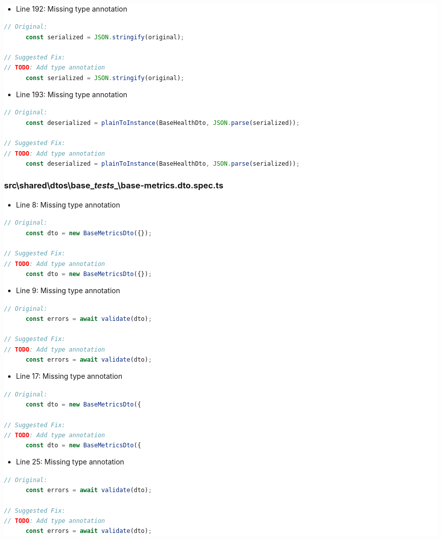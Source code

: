 - Line 192: Missing type annotation
```typescript
// Original:
      const serialized = JSON.stringify(original);

// Suggested Fix:
// TODO: Add type annotation
      const serialized = JSON.stringify(original);
```

- Line 193: Missing type annotation
```typescript
// Original:
      const deserialized = plainToInstance(BaseHealthDto, JSON.parse(serialized));

// Suggested Fix:
// TODO: Add type annotation
      const deserialized = plainToInstance(BaseHealthDto, JSON.parse(serialized));
```

### src\shared\dtos\base\__tests__\base-metrics.dto.spec.ts

- Line 8: Missing type annotation
```typescript
// Original:
      const dto = new BaseMetricsDto({});

// Suggested Fix:
// TODO: Add type annotation
      const dto = new BaseMetricsDto({});
```

- Line 9: Missing type annotation
```typescript
// Original:
      const errors = await validate(dto);

// Suggested Fix:
// TODO: Add type annotation
      const errors = await validate(dto);
```

- Line 17: Missing type annotation
```typescript
// Original:
      const dto = new BaseMetricsDto({

// Suggested Fix:
// TODO: Add type annotation
      const dto = new BaseMetricsDto({
```

- Line 25: Missing type annotation
```typescript
// Original:
      const errors = await validate(dto);

// Suggested Fix:
// TODO: Add type annotation
      const errors = await validate(dto);
```
